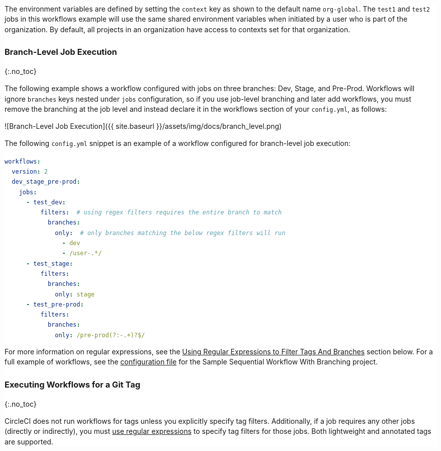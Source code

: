 The environment variables are defined by setting the `context` key as shown to the default name `org-global`. The `test1` and `test2` jobs in this workflows example will use the same shared environment variables when initiated by a user who is part of the organization. By default, all projects in an organization have access to contexts set for that organization.

### Branch-Level Job Execution
{:.no_toc}

The following example shows a workflow configured with jobs on three branches: Dev, Stage, and Pre-Prod. Workflows will ignore `branches` keys nested under `jobs` configuration, so if you use job-level branching and later add workflows, you must remove the branching at the job level and instead declare it in the workflows section of your `config.yml`, as follows:

![Branch-Level Job Execution]({{ site.baseurl }}/assets/img/docs/branch_level.png)

The following `config.yml` snippet is an example of a workflow configured for branch-level job execution:

```yaml
workflows:
  version: 2
  dev_stage_pre-prod:
    jobs:
      - test_dev:
          filters:  # using regex filters requires the entire branch to match
            branches:
              only:  # only branches matching the below regex filters will run
                - dev
                - /user-.*/
      - test_stage:
          filters:
            branches:
              only: stage
      - test_pre-prod:
          filters:
            branches:
              only: /pre-prod(?:-.+)?$/
```

For more information on regular expressions,
see the [Using Regular Expressions to Filter Tags And Branches](#using-regular-expressions-to-filter-tags-and-branches) section below.
For a full example of workflows,
see the [configuration file](https://github.com/CircleCI-Public/circleci-demo-workflows/blob/sequential-branch-filter/.circleci/config.yml) for the Sample Sequential Workflow With Branching project.

### Executing Workflows for a Git Tag
{:.no_toc}

CircleCI does not run workflows for tags
unless you explicitly specify tag filters.
Additionally,
if a job requires any other jobs (directly or indirectly),
you must [use regular expressions](#using-regular-expressions-to-filter-tags-and-branches)
to specify tag filters for those jobs. Both lightweight and annotated tags are supported.
